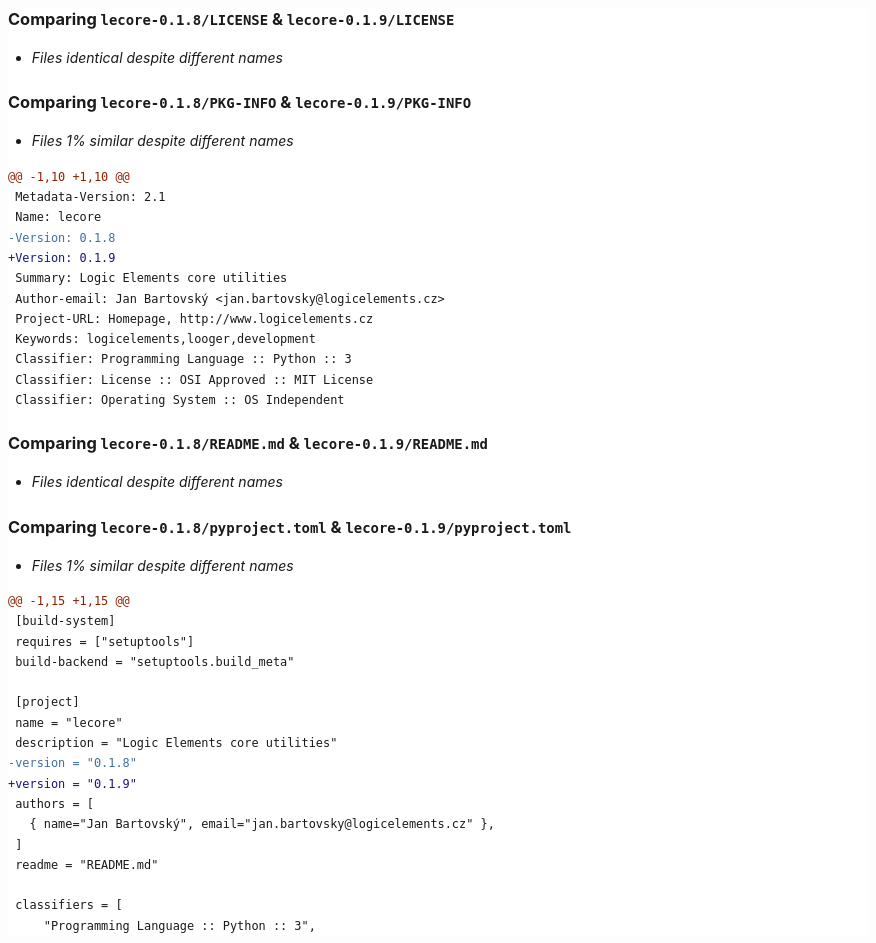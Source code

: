### Comparing `lecore-0.1.8/LICENSE` & `lecore-0.1.9/LICENSE`

 * *Files identical despite different names*

### Comparing `lecore-0.1.8/PKG-INFO` & `lecore-0.1.9/PKG-INFO`

 * *Files 1% similar despite different names*

```diff
@@ -1,10 +1,10 @@
 Metadata-Version: 2.1
 Name: lecore
-Version: 0.1.8
+Version: 0.1.9
 Summary: Logic Elements core utilities
 Author-email: Jan Bartovský <jan.bartovsky@logicelements.cz>
 Project-URL: Homepage, http://www.logicelements.cz
 Keywords: logicelements,looger,development
 Classifier: Programming Language :: Python :: 3
 Classifier: License :: OSI Approved :: MIT License
 Classifier: Operating System :: OS Independent
```

### Comparing `lecore-0.1.8/README.md` & `lecore-0.1.9/README.md`

 * *Files identical despite different names*

### Comparing `lecore-0.1.8/pyproject.toml` & `lecore-0.1.9/pyproject.toml`

 * *Files 1% similar despite different names*

```diff
@@ -1,15 +1,15 @@
 [build-system]
 requires = ["setuptools"]
 build-backend = "setuptools.build_meta"
 
 [project]
 name = "lecore"
 description = "Logic Elements core utilities"
-version = "0.1.8"
+version = "0.1.9"
 authors = [
   { name="Jan Bartovský", email="jan.bartovsky@logicelements.cz" },
 ]
 readme = "README.md"
 
 classifiers = [
     "Programming Language :: Python :: 3",
```
